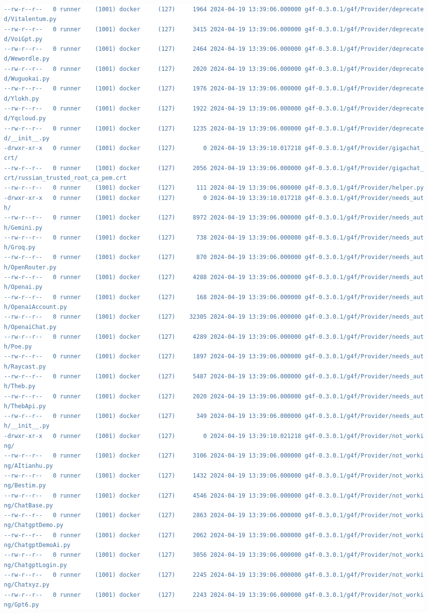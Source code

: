 ```diff
--rw-r--r--   0 runner    (1001) docker     (127)     1964 2024-04-19 13:39:06.000000 g4f-0.3.0.1/g4f/Provider/deprecated/Vitalentum.py
--rw-r--r--   0 runner    (1001) docker     (127)     3415 2024-04-19 13:39:06.000000 g4f-0.3.0.1/g4f/Provider/deprecated/VoiGpt.py
--rw-r--r--   0 runner    (1001) docker     (127)     2464 2024-04-19 13:39:06.000000 g4f-0.3.0.1/g4f/Provider/deprecated/Wewordle.py
--rw-r--r--   0 runner    (1001) docker     (127)     2020 2024-04-19 13:39:06.000000 g4f-0.3.0.1/g4f/Provider/deprecated/Wuguokai.py
--rw-r--r--   0 runner    (1001) docker     (127)     1976 2024-04-19 13:39:06.000000 g4f-0.3.0.1/g4f/Provider/deprecated/Ylokh.py
--rw-r--r--   0 runner    (1001) docker     (127)     1922 2024-04-19 13:39:06.000000 g4f-0.3.0.1/g4f/Provider/deprecated/Yqcloud.py
--rw-r--r--   0 runner    (1001) docker     (127)     1235 2024-04-19 13:39:06.000000 g4f-0.3.0.1/g4f/Provider/deprecated/__init__.py
-drwxr-xr-x   0 runner    (1001) docker     (127)        0 2024-04-19 13:39:10.017218 g4f-0.3.0.1/g4f/Provider/gigachat_crt/
--rw-r--r--   0 runner    (1001) docker     (127)     2056 2024-04-19 13:39:06.000000 g4f-0.3.0.1/g4f/Provider/gigachat_crt/russian_trusted_root_ca_pem.crt
--rw-r--r--   0 runner    (1001) docker     (127)      111 2024-04-19 13:39:06.000000 g4f-0.3.0.1/g4f/Provider/helper.py
-drwxr-xr-x   0 runner    (1001) docker     (127)        0 2024-04-19 13:39:10.017218 g4f-0.3.0.1/g4f/Provider/needs_auth/
--rw-r--r--   0 runner    (1001) docker     (127)     8972 2024-04-19 13:39:06.000000 g4f-0.3.0.1/g4f/Provider/needs_auth/Gemini.py
--rw-r--r--   0 runner    (1001) docker     (127)      738 2024-04-19 13:39:06.000000 g4f-0.3.0.1/g4f/Provider/needs_auth/Groq.py
--rw-r--r--   0 runner    (1001) docker     (127)      870 2024-04-19 13:39:06.000000 g4f-0.3.0.1/g4f/Provider/needs_auth/OpenRouter.py
--rw-r--r--   0 runner    (1001) docker     (127)     4288 2024-04-19 13:39:06.000000 g4f-0.3.0.1/g4f/Provider/needs_auth/Openai.py
--rw-r--r--   0 runner    (1001) docker     (127)      168 2024-04-19 13:39:06.000000 g4f-0.3.0.1/g4f/Provider/needs_auth/OpenaiAccount.py
--rw-r--r--   0 runner    (1001) docker     (127)    32305 2024-04-19 13:39:06.000000 g4f-0.3.0.1/g4f/Provider/needs_auth/OpenaiChat.py
--rw-r--r--   0 runner    (1001) docker     (127)     4289 2024-04-19 13:39:06.000000 g4f-0.3.0.1/g4f/Provider/needs_auth/Poe.py
--rw-r--r--   0 runner    (1001) docker     (127)     1897 2024-04-19 13:39:06.000000 g4f-0.3.0.1/g4f/Provider/needs_auth/Raycast.py
--rw-r--r--   0 runner    (1001) docker     (127)     5487 2024-04-19 13:39:06.000000 g4f-0.3.0.1/g4f/Provider/needs_auth/Theb.py
--rw-r--r--   0 runner    (1001) docker     (127)     2020 2024-04-19 13:39:06.000000 g4f-0.3.0.1/g4f/Provider/needs_auth/ThebApi.py
--rw-r--r--   0 runner    (1001) docker     (127)      349 2024-04-19 13:39:06.000000 g4f-0.3.0.1/g4f/Provider/needs_auth/__init__.py
-drwxr-xr-x   0 runner    (1001) docker     (127)        0 2024-04-19 13:39:10.021218 g4f-0.3.0.1/g4f/Provider/not_working/
--rw-r--r--   0 runner    (1001) docker     (127)     3106 2024-04-19 13:39:06.000000 g4f-0.3.0.1/g4f/Provider/not_working/AItianhu.py
--rw-r--r--   0 runner    (1001) docker     (127)     1432 2024-04-19 13:39:06.000000 g4f-0.3.0.1/g4f/Provider/not_working/Bestim.py
--rw-r--r--   0 runner    (1001) docker     (127)     4546 2024-04-19 13:39:06.000000 g4f-0.3.0.1/g4f/Provider/not_working/ChatBase.py
--rw-r--r--   0 runner    (1001) docker     (127)     2863 2024-04-19 13:39:06.000000 g4f-0.3.0.1/g4f/Provider/not_working/ChatgptDemo.py
--rw-r--r--   0 runner    (1001) docker     (127)     2062 2024-04-19 13:39:06.000000 g4f-0.3.0.1/g4f/Provider/not_working/ChatgptDemoAi.py
--rw-r--r--   0 runner    (1001) docker     (127)     3056 2024-04-19 13:39:06.000000 g4f-0.3.0.1/g4f/Provider/not_working/ChatgptLogin.py
--rw-r--r--   0 runner    (1001) docker     (127)     2245 2024-04-19 13:39:06.000000 g4f-0.3.0.1/g4f/Provider/not_working/Chatxyz.py
--rw-r--r--   0 runner    (1001) docker     (127)     2243 2024-04-19 13:39:06.000000 g4f-0.3.0.1/g4f/Provider/not_working/Gpt6.py
```